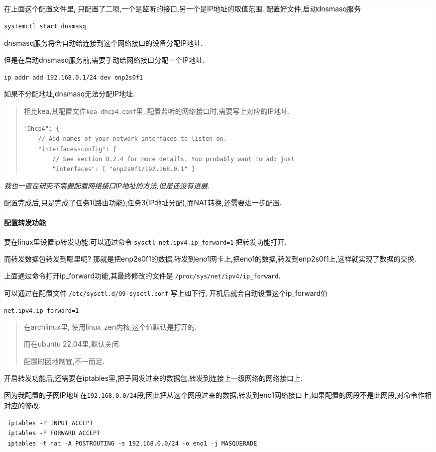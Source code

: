 在上面这个配置文件里, 只配置了二项,一个是监听的接口,另一个是IP地址的取值范围.
配置好文件,启动dnsmasq服务

```
systemctl start dnsmasq
```

dnsmasq服务将会自动给连接到这个网络接口的设备分配IP地址.

但是在启动dnsmasq服务前,需要手动给网络接口分配一个IP地址.

```
ip addr add 192.168.0.1/24 dev enp2s0f1
```

如果不分配地址,dnsmasq无法分配IP地址.

> 相比kea,其配置文件`kea-dhcp4.conf`里, 配置监听的网络接口时,需要写上对应的IP地址.
> ```
> "Dhcp4": {
>     // Add names of your network interfaces to listen on.
>     "interfaces-config": {
>         // See section 8.2.4 for more details. You probably want to add just
>         "interfaces": [ "enp2s0f1/192.168.0.1" ]
> ```


*我也一直在研究不需要配置网络接口IP地址的方法,但是还没有进展.*

配置完成后,只是完成了任务1(路由功能),任务3(IP地址分配),而NAT转换,还需要进一步配置.

#### 配置转发功能

要在linux里设置ip转发功能.可以通过命令 `sysctl net.ipv4.ip_forward=1` 把转发功能打开.

而转发数据包转发到哪里呢? 那就是把enp2s0f1的数据,转发到eno1网卡上,把eno1的数据,转发到enp2s0f1上,这样就实现了数据的交换.

上面通过命令打开ip_forward功能,其最终修改的文件是 `/proc/sys/net/ipv4/ip_forward`.

可以通过在配置文件 `/etc/sysctl.d/99-sysctl.conf` 写上如下行, 开机后就会自动设置这个ip_forward值

```
net.ipv4.ip_forward=1
```

> 在archlinux里, 使用linux_zen内核,这个值默认是打开的.
>
> 而在ubuntu 22.04里,默认关闭.
>
> 配置时因地制宜,不一而足.


开启转发功能后,还需要在iptables里,把子网发过来的数据包,转发到连接上一级网络的网络接口上.

因为我配置的子网IP地址在`192.168.0.0/24`段,因此把从这个网段过来的数据,转发到eno1网络接口上,如果配置的网段不是此网段,对命令作相对应的修改.

```
 iptables -P INPUT ACCEPT
 iptables -P FORWARD ACCEPT
 iptables -t nat -A POSTROUTING -s 192.168.0.0/24 -o eno1 -j MASQUERADE
```
